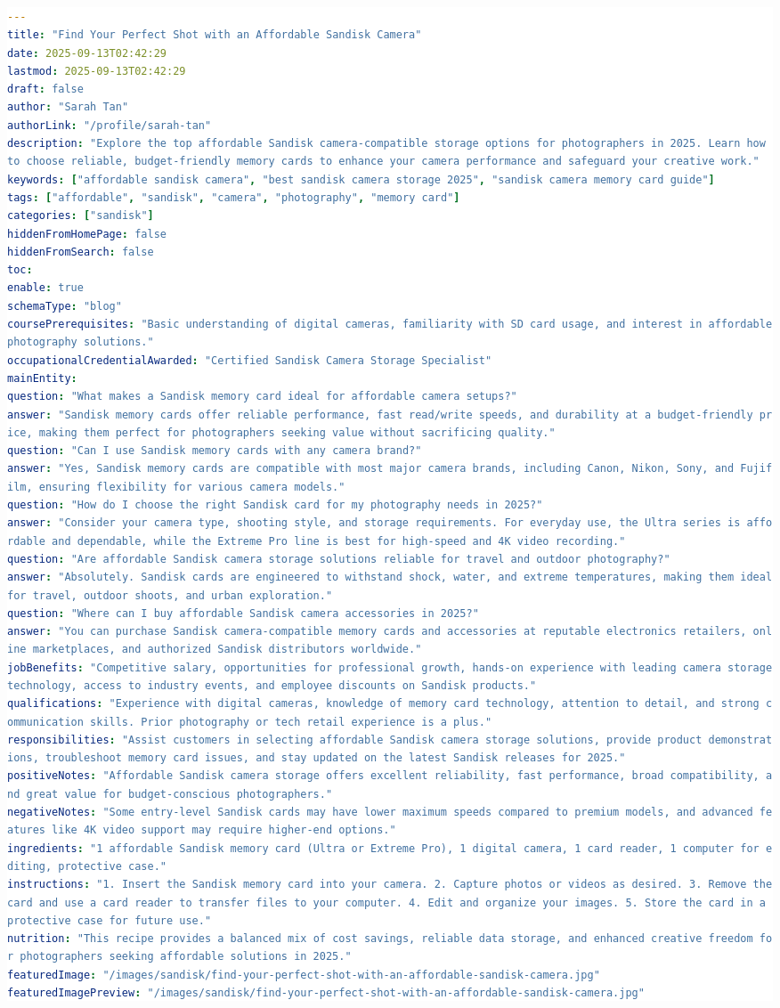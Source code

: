 ```yaml
---
title: "Find Your Perfect Shot with an Affordable Sandisk Camera"
date: 2025-09-13T02:42:29
lastmod: 2025-09-13T02:42:29
draft: false
author: "Sarah Tan"
authorLink: "/profile/sarah-tan"
description: "Explore the top affordable Sandisk camera-compatible storage options for photographers in 2025. Learn how to choose reliable, budget-friendly memory cards to enhance your camera performance and safeguard your creative work."
keywords: ["affordable sandisk camera", "best sandisk camera storage 2025", "sandisk camera memory card guide"]
tags: ["affordable", "sandisk", "camera", "photography", "memory card"]
categories: ["sandisk"]
hiddenFromHomePage: false
hiddenFromSearch: false
toc:
enable: true
schemaType: "blog"
coursePrerequisites: "Basic understanding of digital cameras, familiarity with SD card usage, and interest in affordable photography solutions."
occupationalCredentialAwarded: "Certified Sandisk Camera Storage Specialist"
mainEntity:
question: "What makes a Sandisk memory card ideal for affordable camera setups?"
answer: "Sandisk memory cards offer reliable performance, fast read/write speeds, and durability at a budget-friendly price, making them perfect for photographers seeking value without sacrificing quality."
question: "Can I use Sandisk memory cards with any camera brand?"
answer: "Yes, Sandisk memory cards are compatible with most major camera brands, including Canon, Nikon, Sony, and Fujifilm, ensuring flexibility for various camera models."
question: "How do I choose the right Sandisk card for my photography needs in 2025?"
answer: "Consider your camera type, shooting style, and storage requirements. For everyday use, the Ultra series is affordable and dependable, while the Extreme Pro line is best for high-speed and 4K video recording."
question: "Are affordable Sandisk camera storage solutions reliable for travel and outdoor photography?"
answer: "Absolutely. Sandisk cards are engineered to withstand shock, water, and extreme temperatures, making them ideal for travel, outdoor shoots, and urban exploration."
question: "Where can I buy affordable Sandisk camera accessories in 2025?"
answer: "You can purchase Sandisk camera-compatible memory cards and accessories at reputable electronics retailers, online marketplaces, and authorized Sandisk distributors worldwide."
jobBenefits: "Competitive salary, opportunities for professional growth, hands-on experience with leading camera storage technology, access to industry events, and employee discounts on Sandisk products."
qualifications: "Experience with digital cameras, knowledge of memory card technology, attention to detail, and strong communication skills. Prior photography or tech retail experience is a plus."
responsibilities: "Assist customers in selecting affordable Sandisk camera storage solutions, provide product demonstrations, troubleshoot memory card issues, and stay updated on the latest Sandisk releases for 2025."
positiveNotes: "Affordable Sandisk camera storage offers excellent reliability, fast performance, broad compatibility, and great value for budget-conscious photographers."
negativeNotes: "Some entry-level Sandisk cards may have lower maximum speeds compared to premium models, and advanced features like 4K video support may require higher-end options."
ingredients: "1 affordable Sandisk memory card (Ultra or Extreme Pro), 1 digital camera, 1 card reader, 1 computer for editing, protective case."
instructions: "1. Insert the Sandisk memory card into your camera. 2. Capture photos or videos as desired. 3. Remove the card and use a card reader to transfer files to your computer. 4. Edit and organize your images. 5. Store the card in a protective case for future use."
nutrition: "This recipe provides a balanced mix of cost savings, reliable data storage, and enhanced creative freedom for photographers seeking affordable solutions in 2025."
featuredImage: "/images/sandisk/find-your-perfect-shot-with-an-affordable-sandisk-camera.jpg"
featuredImagePreview: "/images/sandisk/find-your-perfect-shot-with-an-affordable-sandisk-camera.jpg"
```